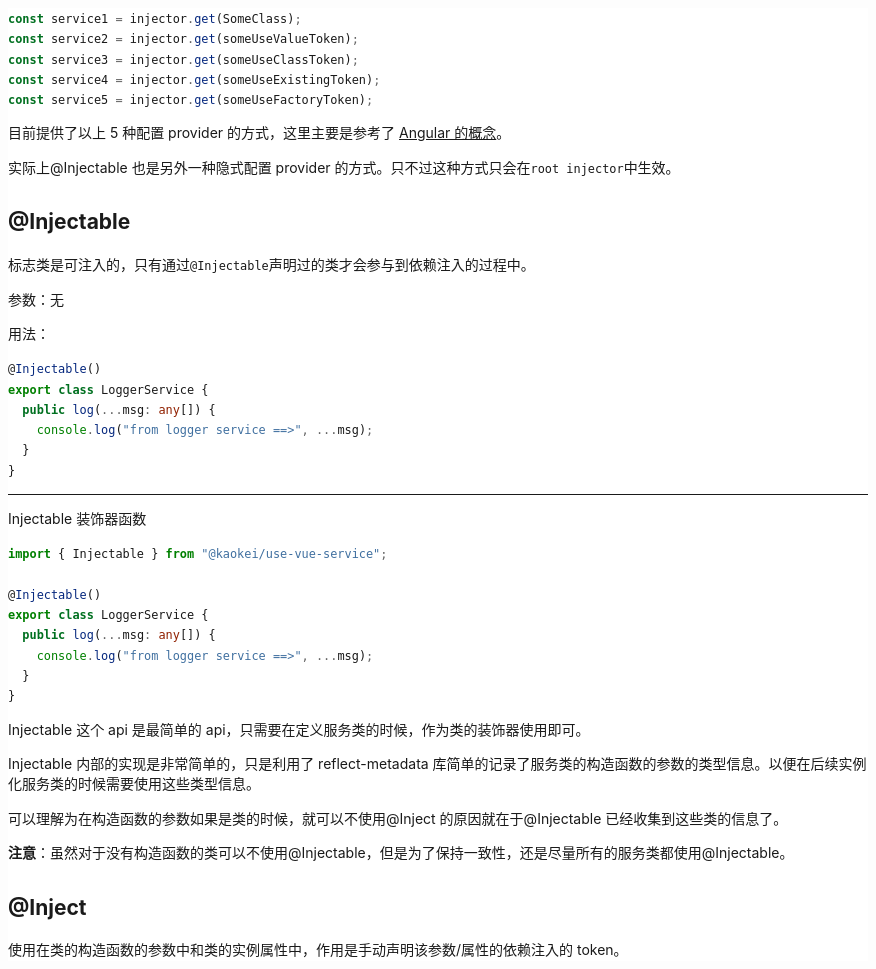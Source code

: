 ```ts
const service1 = injector.get(SomeClass);
const service2 = injector.get(someUseValueToken);
const service3 = injector.get(someUseClassToken);
const service4 = injector.get(someUseExistingToken);
const service5 = injector.get(someUseFactoryToken);
```

目前提供了以上 5 种配置 provider 的方式，这里主要是参考了 [Angular 的概念](https://angular.cn/guide/dependency-injection-providers)。

实际上@Injectable 也是另外一种隐式配置 provider 的方式。只不过这种方式只会在`root injector`中生效。

## @Injectable

标志类是可注入的，只有通过`@Injectable`声明过的类才会参与到依赖注入的过程中。

参数：无

用法：

```ts
@Injectable()
export class LoggerService {
  public log(...msg: any[]) {
    console.log("from logger service ==>", ...msg);
  }
}
```


---


Injectable 装饰器函数

```ts
import { Injectable } from "@kaokei/use-vue-service";

@Injectable()
export class LoggerService {
  public log(...msg: any[]) {
    console.log("from logger service ==>", ...msg);
  }
}
```

Injectable 这个 api 是最简单的 api，只需要在定义服务类的时候，作为类的装饰器使用即可。

Injectable 内部的实现是非常简单的，只是利用了 reflect-metadata 库简单的记录了服务类的构造函数的参数的类型信息。以便在后续实例化服务类的时候需要使用这些类型信息。

可以理解为在构造函数的参数如果是类的时候，就可以不使用@Inject 的原因就在于@Injectable 已经收集到这些类的信息了。

**注意**：虽然对于没有构造函数的类可以不使用@Injectable，但是为了保持一致性，还是尽量所有的服务类都使用@Injectable。

## @Inject

使用在类的构造函数的参数中和类的实例属性中，作用是手动声明该参数/属性的依赖注入的 token。
